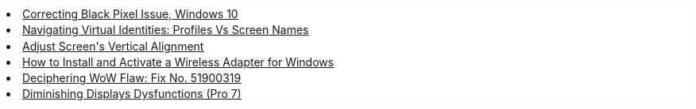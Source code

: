 <li><a href="https://network-issues.techidaily.com/correcting-black-pixel-issue-windows-10/"><u>Correcting Black Pixel Issue, Windows 10</u></a></li>
<li><a href="https://facebook.techidaily.com/navigating-virtual-identities-profiles-vs-screen-names/"><u>Navigating Virtual Identities: Profiles Vs Screen Names</u></a></li>
<li><a href="https://network-issues.techidaily.com/adjust-screens-vertical-alignment/"><u>Adjust Screen's Vertical Alignment</u></a></li>
<li><a href="https://network-issues.techidaily.com/how-to-install-and-activate-a-wireless-adapter-for-windows/"><u>How to Install and Activate a Wireless Adapter for Windows</u></a></li>
<li><a href="https://network-issues.techidaily.com/deciphering-wow-flaw-fix-no-51900319/"><u>Deciphering WoW Flaw: Fix No. 51900319</u></a></li>
<li><a href="https://network-issues.techidaily.com/diminishing-displays-dysfunctions-pro-7/"><u>Diminishing Displays Dysfunctions (Pro 7)</u></a></li>
</ul></div>
